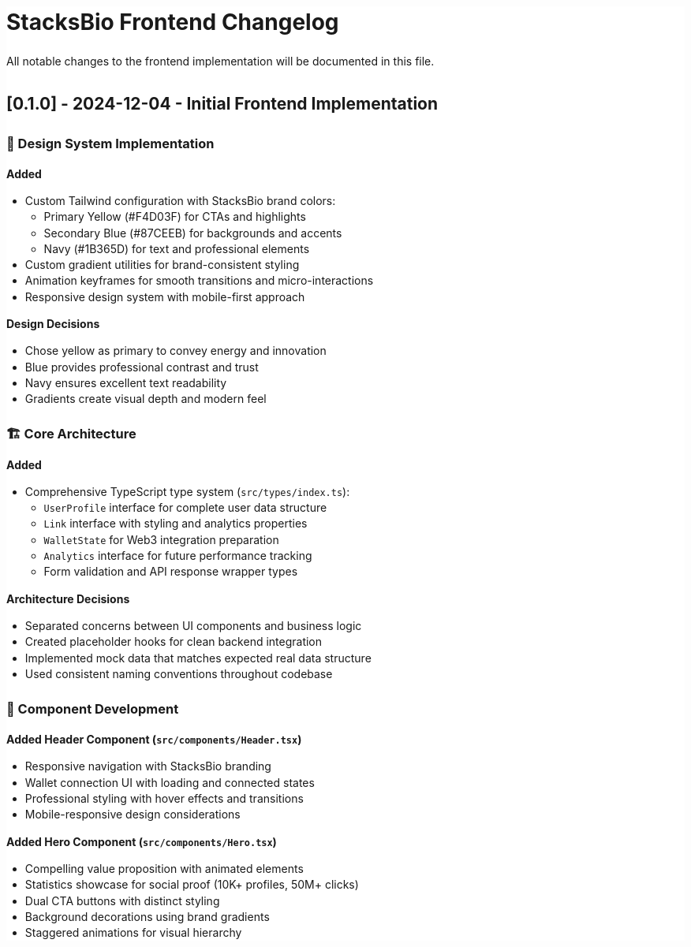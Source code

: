 
# StacksBio Frontend Changelog

All notable changes to the frontend implementation will be documented in this file.

## [0.1.0] - 2024-12-04 - Initial Frontend Implementation

### 🎨 Design System Implementation
**Added**
- Custom Tailwind configuration with StacksBio brand colors:
  - Primary Yellow (#F4D03F) for CTAs and highlights
  - Secondary Blue (#87CEEB) for backgrounds and accents  
  - Navy (#1B365D) for text and professional elements
- Custom gradient utilities for brand-consistent styling
- Animation keyframes for smooth transitions and micro-interactions
- Responsive design system with mobile-first approach

**Design Decisions**
- Chose yellow as primary to convey energy and innovation
- Blue provides professional contrast and trust
- Navy ensures excellent text readability
- Gradients create visual depth and modern feel

### 🏗️ Core Architecture

**Added**
- Comprehensive TypeScript type system (`src/types/index.ts`):
  - `UserProfile` interface for complete user data structure
  - `Link` interface with styling and analytics properties
  - `WalletState` for Web3 integration preparation
  - `Analytics` interface for future performance tracking
  - Form validation and API response wrapper types

**Architecture Decisions**
- Separated concerns between UI components and business logic
- Created placeholder hooks for clean backend integration
- Implemented mock data that matches expected real data structure
- Used consistent naming conventions throughout codebase

### 🧩 Component Development

**Added Header Component (`src/components/Header.tsx`)**
- Responsive navigation with StacksBio branding
- Wallet connection UI with loading and connected states
- Professional styling with hover effects and transitions
- Mobile-responsive design considerations

**Added Hero Component (`src/components/Hero.tsx`)**
- Compelling value proposition with animated elements
- Statistics showcase for social proof (10K+ profiles, 50M+ clicks)
- Dual CTA buttons with distinct styling
- Background decorations using brand gradients
- Staggered animations for visual hierarchy
